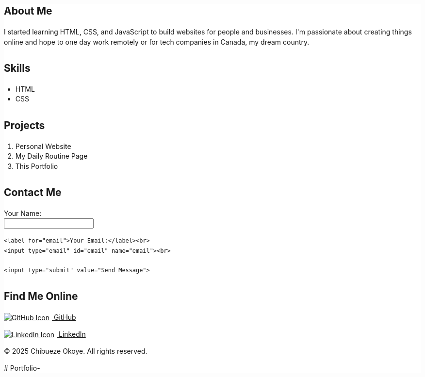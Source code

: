   <h2 id="about">About Me</h2>
  <p>I started learning HTML, CSS, and JavaScript to build websites for people and businesses. I'm passionate about creating things online and hope to one day work remotely or for tech companies in Canada, my dream country.</p>

  <h2 id="skills">Skills</h2>
  <ul>
    <li>HTML</li>
    <li>CSS</li>
  </ul>

  <h2 id="projects">Projects</h2>
  <ol>
    <li>Personal Website</li>
    <li>My Daily Routine Page</li>
    <li>This Portfolio</li>
  </ol>

  <h2 id="contact">Contact Me</h2>
  <form>
    <label for="name">Your Name:</label><br>
    <input type="text" id="name" name="name"><br>

    <label for="email">Your Email:</label><br>
    <input type="email" id="email" name="email"><br>

    <input type="submit" value="Send Message">
  </form>

  <h2>Find Me Online</h2>
  <p>
    <a href="https://github.com/Alex-chibueze-okoye" target="_blank" rel="noopener noreferrer">
      <img src="https://cdn-icons-png.flaticon.com/24/25/25231.png" alt="GitHub Icon" style="vertical-align: middle; margin-right: 5px;">
      GitHub
    </a>
  </p>

  <p>
    <a href="https://www.linkedin.com/in/alex-okoye-0650b636a" target="_blank" rel="noopener noreferrer">
      <img src="https://cdn-icons-png.flaticon.com/24/174/174857.png" alt="LinkedIn Icon" style="vertical-align: middle; margin-right: 5px;">
      LinkedIn
    </a>
  </p>

  <footer>
    <p>&copy; 2025 Chibueze Okoye. All rights reserved.</p>
  </footer>

</body>
</html># Portfolio-
